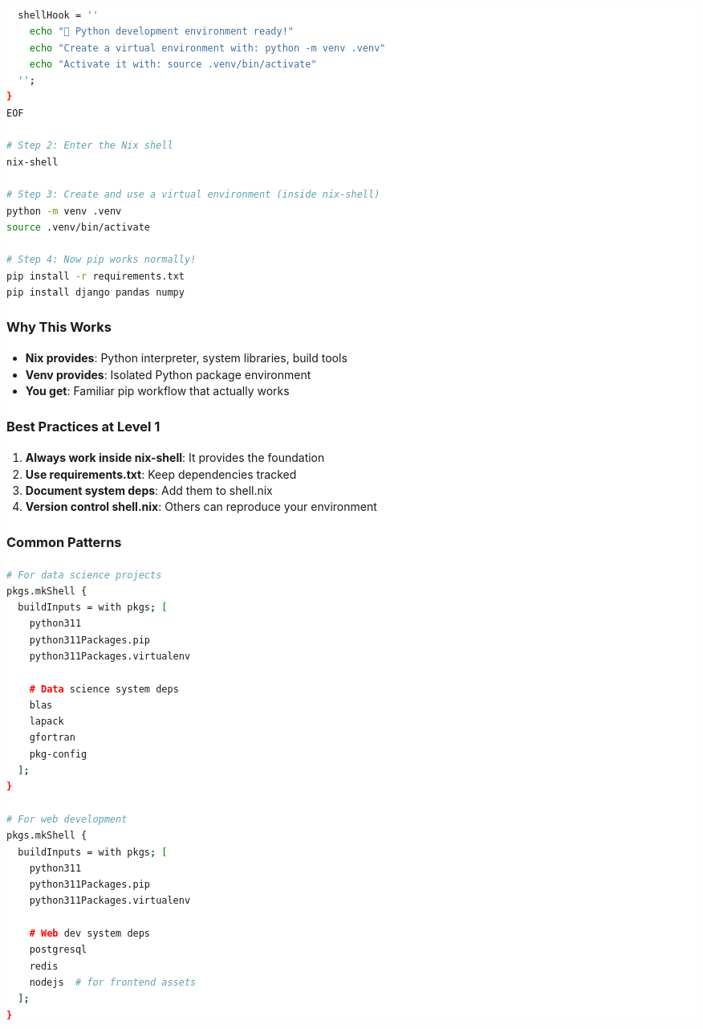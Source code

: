 ```bash
  shellHook = ''
    echo "🐍 Python development environment ready!"
    echo "Create a virtual environment with: python -m venv .venv"
    echo "Activate it with: source .venv/bin/activate"
  '';
}
EOF

# Step 2: Enter the Nix shell
nix-shell

# Step 3: Create and use a virtual environment (inside nix-shell)
python -m venv .venv
source .venv/bin/activate

# Step 4: Now pip works normally!
pip install -r requirements.txt
pip install django pandas numpy
```

### Why This Works

- **Nix provides**: Python interpreter, system libraries, build tools
- **Venv provides**: Isolated Python package environment
- **You get**: Familiar pip workflow that actually works

### Best Practices at Level 1

1. **Always work inside nix-shell**: It provides the foundation
2. **Use requirements.txt**: Keep dependencies tracked
3. **Document system deps**: Add them to shell.nix
4. **Version control shell.nix**: Others can reproduce your environment

### Common Patterns

```bash
# For data science projects
pkgs.mkShell {
  buildInputs = with pkgs; [
    python311
    python311Packages.pip
    python311Packages.virtualenv
    
    # Data science system deps
    blas
    lapack
    gfortran
    pkg-config
  ];
}

# For web development
pkgs.mkShell {
  buildInputs = with pkgs; [
    python311
    python311Packages.pip
    python311Packages.virtualenv
    
    # Web dev system deps
    postgresql
    redis
    nodejs  # for frontend assets
  ];
}
```